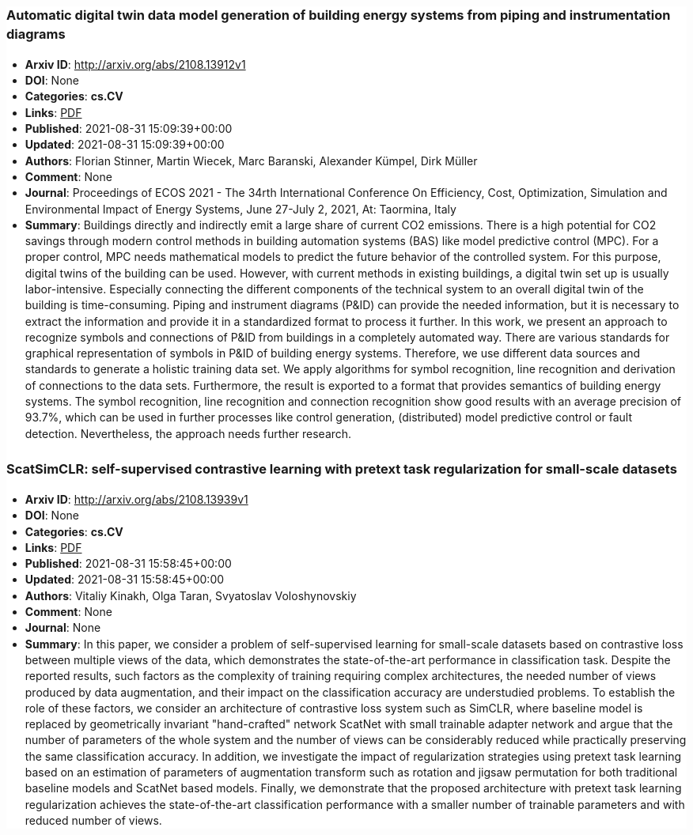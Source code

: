 

### Automatic digital twin data model generation of building energy systems from piping and instrumentation diagrams
- **Arxiv ID**: http://arxiv.org/abs/2108.13912v1
- **DOI**: None
- **Categories**: **cs.CV**
- **Links**: [PDF](http://arxiv.org/pdf/2108.13912v1)
- **Published**: 2021-08-31 15:09:39+00:00
- **Updated**: 2021-08-31 15:09:39+00:00
- **Authors**: Florian Stinner, Martin Wiecek, Marc Baranski, Alexander Kümpel, Dirk Müller
- **Comment**: None
- **Journal**: Proceedings of ECOS 2021 - The 34rth International Conference On
  Efficiency, Cost, Optimization, Simulation and Environmental Impact of Energy
  Systems, June 27-July 2, 2021, At: Taormina, Italy
- **Summary**: Buildings directly and indirectly emit a large share of current CO2 emissions. There is a high potential for CO2 savings through modern control methods in building automation systems (BAS) like model predictive control (MPC). For a proper control, MPC needs mathematical models to predict the future behavior of the controlled system. For this purpose, digital twins of the building can be used. However, with current methods in existing buildings, a digital twin set up is usually labor-intensive. Especially connecting the different components of the technical system to an overall digital twin of the building is time-consuming. Piping and instrument diagrams (P&ID) can provide the needed information, but it is necessary to extract the information and provide it in a standardized format to process it further.   In this work, we present an approach to recognize symbols and connections of P&ID from buildings in a completely automated way. There are various standards for graphical representation of symbols in P&ID of building energy systems. Therefore, we use different data sources and standards to generate a holistic training data set. We apply algorithms for symbol recognition, line recognition and derivation of connections to the data sets. Furthermore, the result is exported to a format that provides semantics of building energy systems.   The symbol recognition, line recognition and connection recognition show good results with an average precision of 93.7%, which can be used in further processes like control generation, (distributed) model predictive control or fault detection. Nevertheless, the approach needs further research.



### ScatSimCLR: self-supervised contrastive learning with pretext task regularization for small-scale datasets
- **Arxiv ID**: http://arxiv.org/abs/2108.13939v1
- **DOI**: None
- **Categories**: **cs.CV**
- **Links**: [PDF](http://arxiv.org/pdf/2108.13939v1)
- **Published**: 2021-08-31 15:58:45+00:00
- **Updated**: 2021-08-31 15:58:45+00:00
- **Authors**: Vitaliy Kinakh, Olga Taran, Svyatoslav Voloshynovskiy
- **Comment**: None
- **Journal**: None
- **Summary**: In this paper, we consider a problem of self-supervised learning for small-scale datasets based on contrastive loss between multiple views of the data, which demonstrates the state-of-the-art performance in classification task. Despite the reported results, such factors as the complexity of training requiring complex architectures, the needed number of views produced by data augmentation, and their impact on the classification accuracy are understudied problems. To establish the role of these factors, we consider an architecture of contrastive loss system such as SimCLR, where baseline model is replaced by geometrically invariant "hand-crafted" network ScatNet with small trainable adapter network and argue that the number of parameters of the whole system and the number of views can be considerably reduced while practically preserving the same classification accuracy. In addition, we investigate the impact of regularization strategies using pretext task learning based on an estimation of parameters of augmentation transform such as rotation and jigsaw permutation for both traditional baseline models and ScatNet based models. Finally, we demonstrate that the proposed architecture with pretext task learning regularization achieves the state-of-the-art classification performance with a smaller number of trainable parameters and with reduced number of views.
